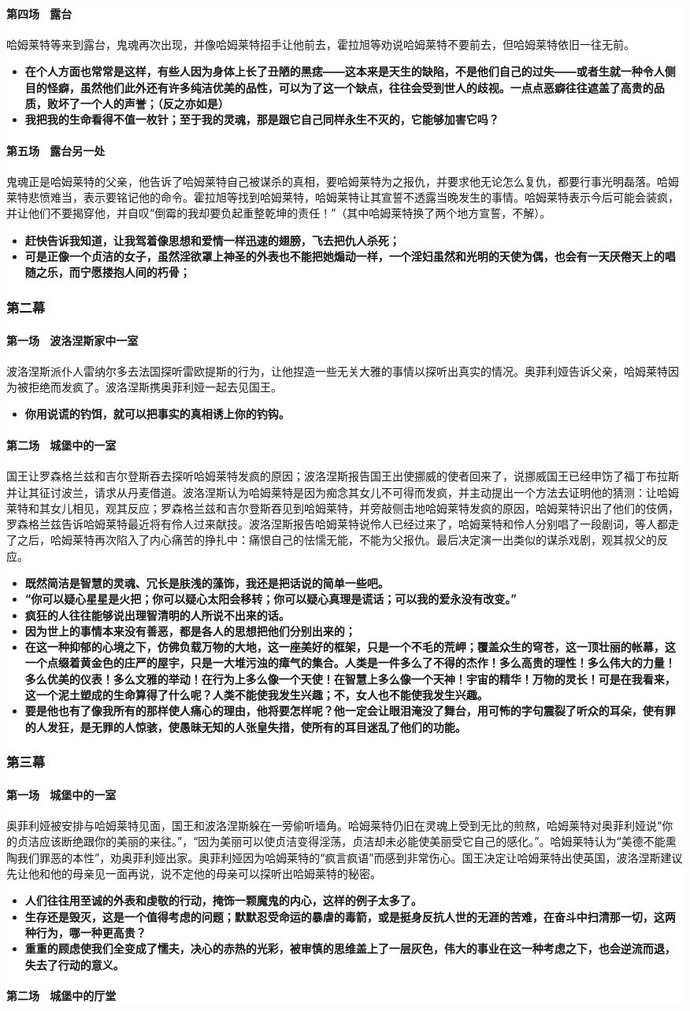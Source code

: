 #### 第四场    露台

哈姆莱特等来到露台，鬼魂再次出现，并像哈姆莱特招手让他前去，霍拉旭等劝说哈姆莱特不要前去，但哈姆莱特依旧一往无前。

*   **在个人方面也常常是这样，有些人因为身体上长了丑陋的黑痣——这本来是天生的缺陷，不是他们自己的过失——或者生就一种令人侧目的怪癖，虽然他们此外还有许多纯洁优美的品性，可以为了这一个缺点，往往会受到世人的歧视。一点点恶癖往往遮盖了高贵的品质，败坏了一个人的声誉；（反之亦如是）**
*   **我把我的生命看得不值一枚针；至于我的灵魂，那是跟它自己同样永生不灭的，它能够加害它吗？**

#### 第五场    露台另一处

鬼魂正是哈姆莱特的父亲，他告诉了哈姆莱特自己被谋杀的真相，要哈姆莱特为之报仇，并要求他无论怎么复仇，都要行事光明磊落。哈姆莱特悲愤难当，表示要铭记他的命令。霍拉旭等找到哈姆莱特，哈姆莱特让其宣誓不透露当晚发生的事情。哈姆莱特表示今后可能会装疯，并让他们不要揭穿他，并自叹“倒霉的我却要负起重整乾坤的责任！”（其中哈姆莱特换了两个地方宣誓，不解）。

*   **赶快告诉我知道，让我驾着像思想和爱情一样迅速的翅膀，飞去把仇人杀死；**
*   **可是正像一个贞洁的女子，虽然淫欲罩上神圣的外表也不能把她煽动一样，一个淫妇虽然和光明的天使为偶，也会有一天厌倦天上的唱随之乐，而宁愿搂抱人间的朽骨；**

### 第二幕    

#### 第一场    波洛涅斯家中一室

波洛涅斯派仆人雷纳尔多去法国探听雷欧提斯的行为，让他捏造一些无关大雅的事情以探听出真实的情况。奥菲利娅告诉父亲，哈姆莱特因为被拒绝而发疯了。波洛涅斯携奥菲利娅一起去见国王。

*   **你用说谎的钓饵，就可以把事实的真相诱上你的钓钩。**

#### 第二场    城堡中的一室

国王让罗森格兰兹和吉尔登斯吞去探听哈姆莱特发疯的原因；波洛涅斯报告国王出使挪威的使者回来了，说挪威国王已经申饬了福丁布拉斯并让其征讨波兰，请求从丹麦借道。波洛涅斯认为哈姆莱特是因为痴念其女儿不可得而发疯，并主动提出一个方法去证明他的猜测：让哈姆莱特和其女儿相见，观其反应；罗森格兰兹和吉尔登斯吞见到哈姆莱特，并旁敲侧击地哈姆莱特发疯的原因，哈姆莱特识出了他们的伎俩，罗森格兰兹告诉哈姆莱特最近将有伶人过来献技。波洛涅斯报告哈姆莱特说伶人已经过来了，哈姆莱特和伶人分别唱了一段剧词，等人都走了之后，哈姆莱特再次陷入了内心痛苦的挣扎中：痛恨自己的怯懦无能，不能为父报仇。最后决定演一出类似的谋杀戏剧，观其叔父的反应。

*   **既然简洁是智慧的灵魂、冗长是肤浅的藻饰，我还是把话说的简单一些吧。**
*   **“你可以疑心星星是火把；你可以疑心太阳会移转；你可以疑心真理是谎话；可以我的爱永没有改变。”**
*   **疯狂的人往往能够说出理智清明的人所说不出来的话。**
*   **因为世上的事情本来没有善恶，都是各人的思想把他们分别出来的；**
*   **在这一种抑郁的心境之下，仿佛负载万物的大地，这一座美好的框架，只是一个不毛的荒岬；覆盖众生的穹苍，这一顶壮丽的帐幕，这一个点缀着黄金色的庄严的屋宇，只是一大堆污浊的瘴气的集合。人类是一件多么了不得的杰作！多么高贵的理性！多么伟大的力量！多么优美的仪表！多么文雅的举动！在行为上多么像一个天使！在智慧上多么像一个天神！宇宙的精华！万物的灵长！可是在我看来，这一个泥土塑成的生命算得了什么呢？人类不能使我发生兴趣；不，女人也不能使我发生兴趣。**
*   **要是他也有了像我所有的那样使人痛心的理由，他将要怎样呢？他一定会让眼泪淹没了舞台，用可怖的字句震裂了听众的耳朵，使有罪的人发狂，是无罪的人惊骇，使愚昧无知的人张皇失措，使所有的耳目迷乱了他们的功能。**

### 第三幕

#### 第一场    城堡中的一室

奥菲利娅被安排与哈姆莱特见面，国王和波洛涅斯躲在一旁偷听墙角。哈姆莱特仍旧在灵魂上受到无比的煎熬，哈姆莱特对奥菲利娅说“你的贞洁应该断绝跟你的美丽的来往。”，“因为美丽可以使贞洁变得淫荡，贞洁却未必能使美丽受它自己的感化。”。哈姆莱特认为“美德不能熏陶我们罪恶的本性”，劝奥菲利娅出家。奥菲利娅因为哈姆莱特的“疯言疯语”而感到非常伤心。国王决定让哈姆莱特出使英国，波洛涅斯建议先让他和他的母亲见一面再说，说不定他的母亲可以探听出哈姆莱特的秘密。

*   **人们往往用至诚的外表和虔敬的行动，掩饰一颗魔鬼的内心，这样的例子太多了。**
*   **生存还是毁灭，这是一个值得考虑的问题；默默忍受命运的暴虐的毒箭，或是挺身反抗人世的无涯的苦难，在奋斗中扫清那一切，这两种行为，哪一种更高贵？**
*   **重重的顾虑使我们全变成了懦夫，决心的赤热的光彩，被审慎的思维盖上了一层灰色，伟大的事业在这一种考虑之下，也会逆流而退，失去了行动的意义。**

#### 第二场    城堡中的厅堂
